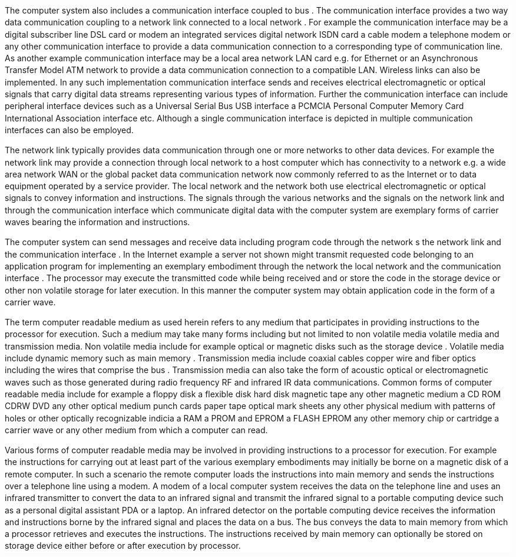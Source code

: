 The computer system also includes a communication interface coupled to bus . The communication interface provides a two way data communication coupling to a network link connected to a local network . For example the communication interface may be a digital subscriber line DSL card or modem an integrated services digital network ISDN card a cable modem a telephone modem or any other communication interface to provide a data communication connection to a corresponding type of communication line. As another example communication interface may be a local area network LAN card e.g. for Ethernet or an Asynchronous Transfer Model ATM network to provide a data communication connection to a compatible LAN. Wireless links can also be implemented. In any such implementation communication interface sends and receives electrical electromagnetic or optical signals that carry digital data streams representing various types of information. Further the communication interface can include peripheral interface devices such as a Universal Serial Bus USB interface a PCMCIA Personal Computer Memory Card International Association interface etc. Although a single communication interface is depicted in multiple communication interfaces can also be employed.

The network link typically provides data communication through one or more networks to other data devices. For example the network link may provide a connection through local network to a host computer which has connectivity to a network e.g. a wide area network WAN or the global packet data communication network now commonly referred to as the Internet or to data equipment operated by a service provider. The local network and the network both use electrical electromagnetic or optical signals to convey information and instructions. The signals through the various networks and the signals on the network link and through the communication interface which communicate digital data with the computer system are exemplary forms of carrier waves bearing the information and instructions.

The computer system can send messages and receive data including program code through the network s the network link and the communication interface . In the Internet example a server not shown might transmit requested code belonging to an application program for implementing an exemplary embodiment through the network the local network and the communication interface . The processor may execute the transmitted code while being received and or store the code in the storage device or other non volatile storage for later execution. In this manner the computer system may obtain application code in the form of a carrier wave.

The term computer readable medium as used herein refers to any medium that participates in providing instructions to the processor for execution. Such a medium may take many forms including but not limited to non volatile media volatile media and transmission media. Non volatile media include for example optical or magnetic disks such as the storage device . Volatile media include dynamic memory such as main memory . Transmission media include coaxial cables copper wire and fiber optics including the wires that comprise the bus . Transmission media can also take the form of acoustic optical or electromagnetic waves such as those generated during radio frequency RF and infrared IR data communications. Common forms of computer readable media include for example a floppy disk a flexible disk hard disk magnetic tape any other magnetic medium a CD ROM CDRW DVD any other optical medium punch cards paper tape optical mark sheets any other physical medium with patterns of holes or other optically recognizable indicia a RAM a PROM and EPROM a FLASH EPROM any other memory chip or cartridge a carrier wave or any other medium from which a computer can read.

Various forms of computer readable media may be involved in providing instructions to a processor for execution. For example the instructions for carrying out at least part of the various exemplary embodiments may initially be borne on a magnetic disk of a remote computer. In such a scenario the remote computer loads the instructions into main memory and sends the instructions over a telephone line using a modem. A modem of a local computer system receives the data on the telephone line and uses an infrared transmitter to convert the data to an infrared signal and transmit the infrared signal to a portable computing device such as a personal digital assistant PDA or a laptop. An infrared detector on the portable computing device receives the information and instructions borne by the infrared signal and places the data on a bus. The bus conveys the data to main memory from which a processor retrieves and executes the instructions. The instructions received by main memory can optionally be stored on storage device either before or after execution by processor.
